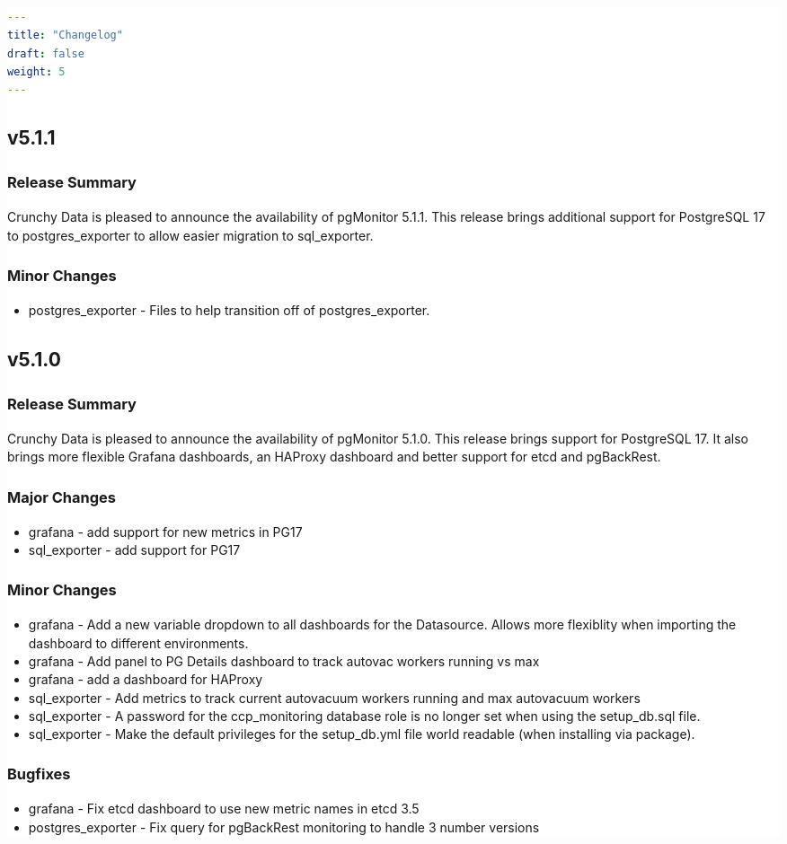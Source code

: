 ```yaml
---
title: "Changelog"
draft: false
weight: 5
---
```


## v5.1.1

### Release Summary

Crunchy Data is pleased to announce the availability of pgMonitor 5.1.1. This release brings additional support for PostgreSQL 17 to postgres_exporter to allow easier migration to sql_exporter.

### Minor Changes

- postgres_exporter - Files to help transition off of postgres_exporter.


## v5.1.0

### Release Summary

Crunchy Data is pleased to announce the availability of pgMonitor 5.1.0. This release brings support for PostgreSQL 17. It also brings more flexible Grafana dashboards, an HAProxy dashboard and better support for etcd and pgBackRest.


### Major Changes

- grafana - add support for new metrics in PG17
- sql_exporter - add support for PG17

### Minor Changes

- grafana - Add a new variable dropdown to all dashboards for the Datasource. Allows more flexiblity when importing the dashboard to different environments.
- grafana - Add panel to PG Details dashboard to track autovac workers running vs max
- grafana - add a dashboard for HAProxy
- sql_exporter -  Add metrics to track current autovacuum workers running and max autovacuum workers
- sql_exporter - A password for the ccp_monitoring database role is no longer set when using the setup_db.sql file.
- sql_exporter - Make the default privileges for the setup_db.yml file world readable (when installing via package).

### Bugfixes

- grafana - Fix etcd dashboard to use new metric names in etcd 3.5
- postgres_exporter - Fix query for pgBackRest monitoring to handle 3 number versions
